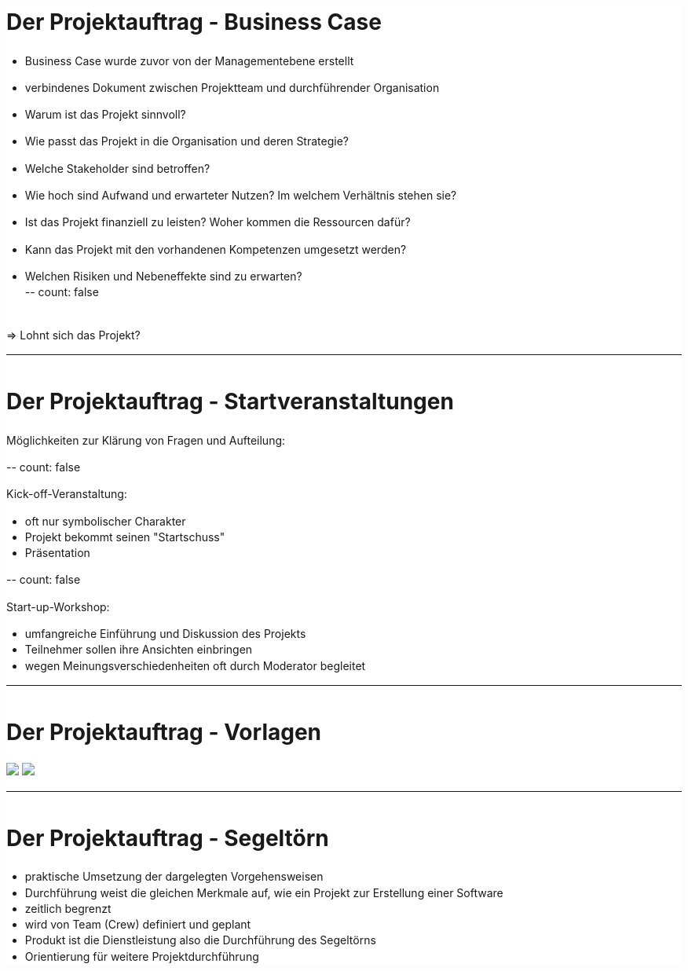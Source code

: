 # Der Projektauftrag - Business Case

- Business Case wurde zuvor von der Managementebene erstellt
- verbindenes Dokument zwischen Projektteam und durchführender Organisation


- Warum ist das Projekt sinnvoll?
- Wie passt das Projekt in die Organisation und deren Strategie?
- Welche Stakeholder sind betroffen?
- Wie hoch sind Aufwand und erwarteter Nutzen? Im welchem Verhältnis stehen sie?
- Ist das Projekt finanziell zu leisten? Woher kommen die Ressourcen dafür?
- Kann das Projekt mit den vorhandenen Kompetenzen umgesetzt werden?
- Welchen Risiken und Nebeneffekte sind zu erwarten?  
--
count: false
  
<br/><span>&rArr;</span> Lohnt sich das Projekt?

---
# Der Projektauftrag - Startveranstaltungen

Möglichkeiten zur Klärung von Fragen und Aufteilung:  

--
count: false
  
Kick-off-Veranstaltung:
- oft nur symbolischer Charakter
- Projekt bekommt seinen "Startschuss" 
- Präsentation 

--
count: false
  
Start-up-Workshop:  
- umfangreiche Einführung und Diskussion des Projekts
- Teilnehmer sollen ihre Ansichten einbringen
- wegen Meinungsverschiedenheiten oft durch Moderator begleitet

---
# Der Projektauftrag - Vorlagen
<img src="https://raw.githubusercontent.com/ProjektManagementGruppe3/Ausarbeitung/master/include/moritz/Projektauftrag.jpg" width="300">
<img src="https://raw.githubusercontent.com/ProjektManagementGruppe3/Ausarbeitung/master/include/moritz/Projektauftrag_Fragen.jpg" width="300">

---
# Der Projektauftrag - Segeltörn

- praktische Umsetzung der dargelegten Vorgehensweisen
- Durchführung weist die gleichen Merkmale auf, wie ein Projekt zur Erstellung einer Software
- zeitlich begrenzt
- wird von Team (Crew) definiert und geplant
- Produkt ist die Dienstleistung also die Durchführung des Segeltörns
- Orientierung für weitere Projektdurchführung
